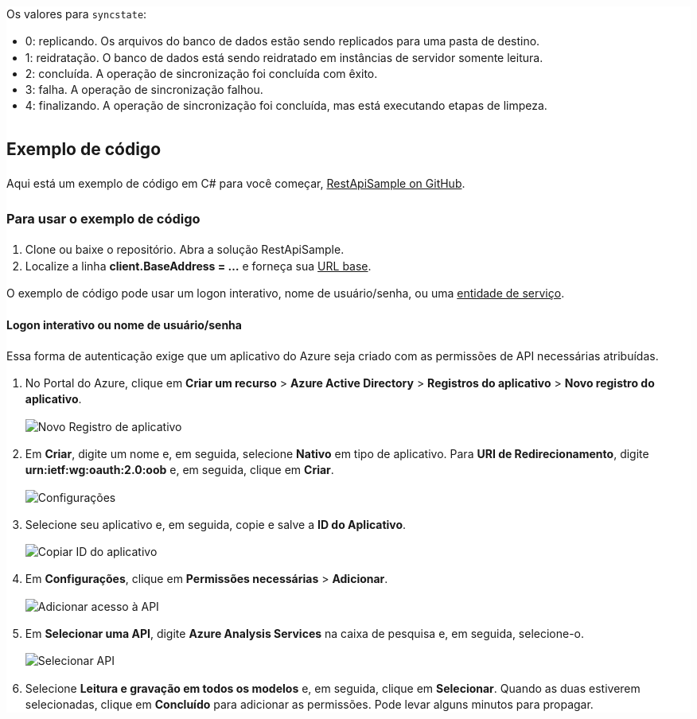Os valores para `syncstate`:

- 0: replicando. Os arquivos do banco de dados estão sendo replicados para uma pasta de destino.
- 1: reidratação. O banco de dados está sendo reidratado em instâncias de servidor somente leitura.
- 2: concluída. A operação de sincronização foi concluída com êxito.
- 3: falha. A operação de sincronização falhou.
- 4: finalizando. A operação de sincronização foi concluída, mas está executando etapas de limpeza.

## <a name="code-sample"></a>Exemplo de código

Aqui está um exemplo de código em C# para você começar, [RestApiSample on GitHub](https://github.com/Microsoft/Analysis-Services/tree/master/RestApiSample).

### <a name="to-use-the-code-sample"></a>Para usar o exemplo de código

1.  Clone ou baixe o repositório. Abra a solução RestApiSample.
2.  Localize a linha **client.BaseAddress = …** e forneça sua [URL base](#base-url).

O exemplo de código pode usar um logon interativo, nome de usuário/senha, ou uma [entidade de serviço](#service-principal).

#### <a name="interactive-login-or-usernamepassword"></a>Logon interativo ou nome de usuário/senha

Essa forma de autenticação exige que um aplicativo do Azure seja criado com as permissões de API necessárias atribuídas. 

1.  No Portal do Azure, clique em **Criar um recurso** > **Azure Active Directory** > **Registros do aplicativo** > **Novo registro do aplicativo**.

    ![Novo Registro de aplicativo](./media/analysis-services-async-refresh/aas-async-app-reg.png)


2.  Em **Criar**, digite um nome e, em seguida, selecione **Nativo** em tipo de aplicativo. Para **URI de Redirecionamento**, digite **urn:ietf:wg:oauth:2.0:oob** e, em seguida, clique em **Criar**.

    ![Configurações](./media/analysis-services-async-refresh/aas-async-app-reg-name.png)

3.  Selecione seu aplicativo e, em seguida, copie e salve a **ID do Aplicativo**.

    ![Copiar ID do aplicativo](./media/analysis-services-async-refresh/aas-async-app-id.png)

4.  Em **Configurações**, clique em **Permissões necessárias** > **Adicionar**.

    ![Adicionar acesso à API](./media/analysis-services-async-refresh/aas-async-add.png)

5.  Em **Selecionar uma API**, digite **Azure Analysis Services** na caixa de pesquisa e, em seguida, selecione-o.

    ![Selecionar API](./media/analysis-services-async-refresh/aas-async-select-api.png)

6.  Selecione **Leitura e gravação em todos os modelos** e, em seguida, clique em **Selecionar**. Quando as duas estiverem selecionadas, clique em **Concluído** para adicionar as permissões. Pode levar alguns minutos para propagar.
